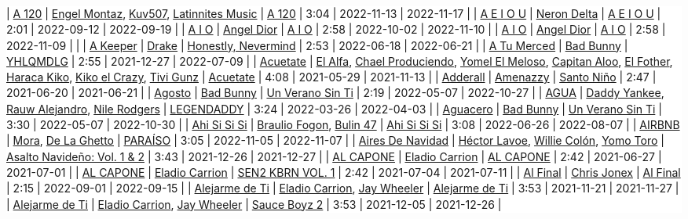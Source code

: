 | [A 120](https://open.spotify.com/track/0QVO7hp0nL0IJXcjz0gRIb) | [Engel Montaz](https://open.spotify.com/artist/11oaKJc8rsz6x8YPVjca4X), [Kuv507](https://open.spotify.com/artist/0kwa5ELbi8xm7vbwywoLtg), [Latinnites Music](https://open.spotify.com/artist/0c0Yh1P4gMYmDwebhyzIDv) | [A 120](https://open.spotify.com/album/51bIskMUZ1up6QNWCs4mZf) | 3:04 | 2022-11-13 | 2022-11-17 |
| [A E I O U](https://open.spotify.com/track/212CApr8mimd2hiUi7cQAw) | [Neron Delta](https://open.spotify.com/artist/1ELi0AzjhCOn9DxBAYbyTO) | [A E I O U](https://open.spotify.com/album/7FFKk8SqqrecPAdr3xBlft) | 2:01 | 2022-09-12 | 2022-09-19 |
| [A I O](https://open.spotify.com/track/2eJFFzezwWHCztF4cLKmB0) | [Angel Dior](https://open.spotify.com/artist/5qPRgWcEOGRzoIST0sHAiI) | [A I O](https://open.spotify.com/album/2CtAbuWgmb2To6lJ7Y8LO3) | 2:58 | 2022-10-02 | 2022-11-10 |
| [A I O](https://open.spotify.com/track/5imSFd0G9WtsEfYRpaKHUr) | [Angel Dior](https://open.spotify.com/artist/5qPRgWcEOGRzoIST0sHAiI) | [A I O](https://open.spotify.com/album/5082P5BtVaz97uET2hhEIM) | 2:58 | 2022-11-09 |  |
| [A Keeper](https://open.spotify.com/track/0nAZGkBGKQCXyaoSJfRhC1) | [Drake](https://open.spotify.com/artist/3TVXtAsR1Inumwj472S9r4) | [Honestly, Nevermind](https://open.spotify.com/album/3cf4iSSKd8ffTncbtKljXw) | 2:53 | 2022-06-18 | 2022-06-21 |
| [A Tu Merced](https://open.spotify.com/track/4r9jkMEnArtWGH2rL2FZl0) | [Bad Bunny](https://open.spotify.com/artist/4q3ewBCX7sLwd24euuV69X) | [YHLQMDLG](https://open.spotify.com/album/5lJqux7orBlA1QzyiBGti1) | 2:55 | 2021-12-27 | 2022-07-09 |
| [Acuetate](https://open.spotify.com/track/028MkfDdEe6uyIkuJVj0cb) | [El Alfa](https://open.spotify.com/artist/2oQX8QiMXOyuqbcZEFsZfm), [Chael Produciendo](https://open.spotify.com/artist/2iI5KWXLjw1tqLQsdjuo0e), [Yomel El Meloso](https://open.spotify.com/artist/34Y7klgDHuaH1qWA9TJkul), [Capitan Aloo](https://open.spotify.com/artist/6wR3Uihi08MTiX5QGK5d7k), [El Fother](https://open.spotify.com/artist/0pm4ijsngxgyYEZl0UeXug), [Haraca Kiko](https://open.spotify.com/artist/4xe6s55EDjpRpyZsrFoiWh), [Kiko el Crazy](https://open.spotify.com/artist/3NpG6SsHaQETkdQVZH6V1E), [Tivi Gunz](https://open.spotify.com/artist/68KUcl8ndJO5nUcLkuwIjI) | [Acuetate](https://open.spotify.com/album/2yzn76Jz0OhnP5VqwRb426) | 4:08 | 2021-05-29 | 2021-11-13 |
| [Adderall](https://open.spotify.com/track/28nGqEkNiXAkEVDrus8EPT) | [Amenazzy](https://open.spotify.com/artist/6kq4GHwUcUojGIu0ziSNXf) | [Santo Niño](https://open.spotify.com/album/1m3Ynzb5HhBBuTlVJhFcvd) | 2:47 | 2021-06-20 | 2021-06-21 |
| [Agosto](https://open.spotify.com/track/0wihfILRNOwE2156Shezc8) | [Bad Bunny](https://open.spotify.com/artist/4q3ewBCX7sLwd24euuV69X) | [Un Verano Sin Ti](https://open.spotify.com/album/3RQQmkQEvNCY4prGKE6oc5) | 2:19 | 2022-05-07 | 2022-10-27 |
| [AGUA](https://open.spotify.com/track/4e4t1qNN47CzmCxFffzs4U) | [Daddy Yankee](https://open.spotify.com/artist/4VMYDCV2IEDYJArk749S6m), [Rauw Alejandro](https://open.spotify.com/artist/1mcTU81TzQhprhouKaTkpq), [Nile Rodgers](https://open.spotify.com/artist/3yDIp0kaq9EFKe07X1X2rz) | [LEGENDADDY](https://open.spotify.com/album/3rlJCPz7s7bTifG57wjFpt) | 3:24 | 2022-03-26 | 2022-04-03 |
| [Aguacero](https://open.spotify.com/track/2uflssWlCaJ6CbTMOsUpNI) | [Bad Bunny](https://open.spotify.com/artist/4q3ewBCX7sLwd24euuV69X) | [Un Verano Sin Ti](https://open.spotify.com/album/3RQQmkQEvNCY4prGKE6oc5) | 3:30 | 2022-05-07 | 2022-10-30 |
| [Ahi Si Si Si](https://open.spotify.com/track/5LHqFj9aWBKzffkzdx9EQK) | [Braulio Fogon](https://open.spotify.com/artist/0XXR1ghu7pFEcfdmhq52E9), [Bulin 47](https://open.spotify.com/artist/4J0m1OquRGY8HYHxMocXfy) | [Ahi Si Si Si](https://open.spotify.com/album/66gzAm8UQoipNCmIbXbBiR) | 3:08 | 2022-06-26 | 2022-08-07 |
| [AIRBNB](https://open.spotify.com/track/0fuyLaeHh0TvQ65m5ojgP2) | [Mora](https://open.spotify.com/artist/0Q8NcsJwoCbZOHHW63su5S), [De La Ghetto](https://open.spotify.com/artist/3EiLUeyEcA6fbRPSHkG5kb) | [PARAÍSO](https://open.spotify.com/album/7b3PrkHcWx17AQwlI2M1Uc) | 3:05 | 2022-11-05 | 2022-11-07 |
| [Aires De Navidad](https://open.spotify.com/track/0LdlVrH3R9PCfaVNNVANgl) | [Héctor Lavoe](https://open.spotify.com/artist/7opp16lU7VM3l2WBdGMYHP), [Willie Colón](https://open.spotify.com/artist/7x5Slu7yTE5icZjNsc3OzW), [Yomo Toro](https://open.spotify.com/artist/112OOUPY3pq7Hr35s3po6E) | [Asalto Navideño: Vol\. 1 & 2](https://open.spotify.com/album/2m2jXwkrxiFkmfjYArZRQw) | 3:43 | 2021-12-26 | 2021-12-27 |
| [AL CAPONE](https://open.spotify.com/track/4igzqj5TrceDGrJcZYM0pl) | [Eladio Carrion](https://open.spotify.com/artist/5XJDexmWFLWOkjOEjOVX3e) | [AL CAPONE](https://open.spotify.com/album/3iYh7Zx5MpbgVttrY0JBaC) | 2:42 | 2021-06-27 | 2021-07-01 |
| [AL CAPONE](https://open.spotify.com/track/6KAWHhTnc0cjaNSHcmCs72) | [Eladio Carrion](https://open.spotify.com/artist/5XJDexmWFLWOkjOEjOVX3e) | [SEN2 KBRN VOL\. 1](https://open.spotify.com/album/7rzr5GOIXMfA41aIkzGtvo) | 2:42 | 2021-07-04 | 2021-07-11 |
| [Al Final](https://open.spotify.com/track/4KaR08ACjLPf3YGPSfNNeI) | [Chris Jonex](https://open.spotify.com/artist/3tLXPx5dsnZtsodGSf6t8E) | [Al Final](https://open.spotify.com/album/6cf2JIz11JajgZwFQq6tpP) | 2:15 | 2022-09-01 | 2022-09-15 |
| [Alejarme de Ti](https://open.spotify.com/track/4SVrkrtAeQLXoNOfQdmSAw) | [Eladio Carrion](https://open.spotify.com/artist/5XJDexmWFLWOkjOEjOVX3e), [Jay Wheeler](https://open.spotify.com/artist/2cPqdH7XMvwaBJEVjheH8g) | [Alejarme de Ti](https://open.spotify.com/album/20gN79b9t0habJ5tWsANC8) | 3:53 | 2021-11-21 | 2021-11-27 |
| [Alejarme de Ti](https://open.spotify.com/track/4YV8COy6CS7PBFHw0AO4pF) | [Eladio Carrion](https://open.spotify.com/artist/5XJDexmWFLWOkjOEjOVX3e), [Jay Wheeler](https://open.spotify.com/artist/2cPqdH7XMvwaBJEVjheH8g) | [Sauce Boyz 2](https://open.spotify.com/album/4JaYe7HIddzNaF3rUgJzHI) | 3:53 | 2021-12-05 | 2021-12-26 |